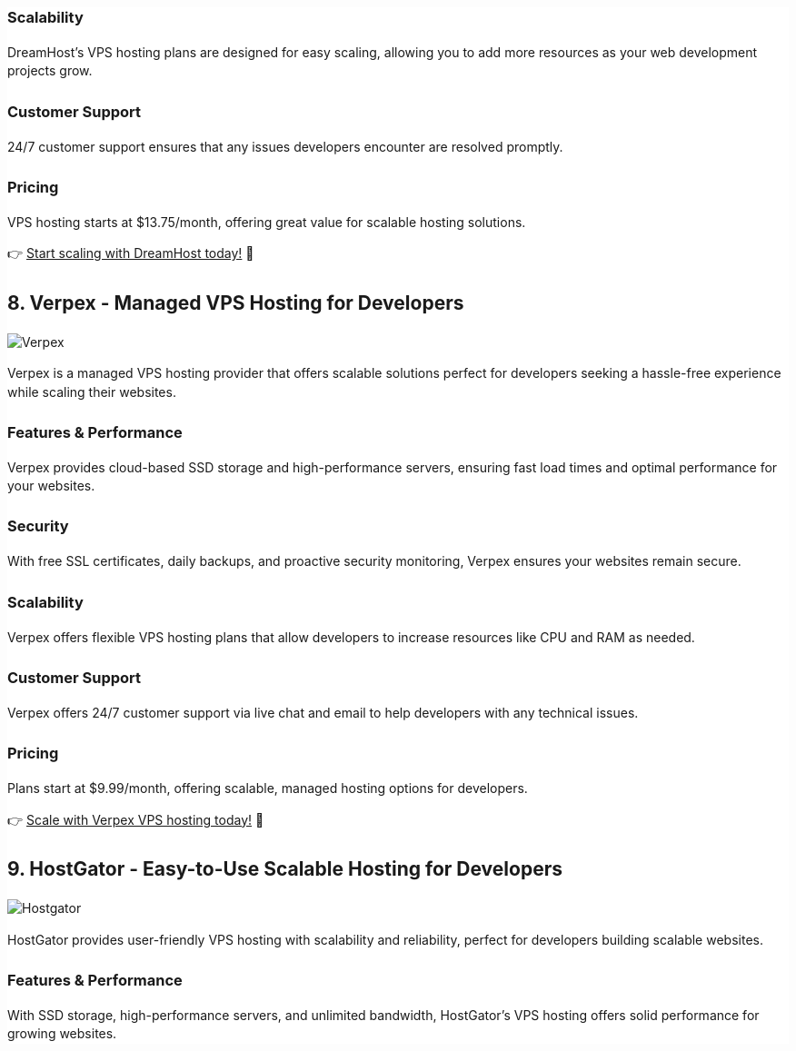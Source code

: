 ### Scalability
DreamHost’s VPS hosting plans are designed for easy scaling, allowing you to add more resources as your web development projects grow.

### Customer Support
24/7 customer support ensures that any issues developers encounter are resolved promptly.

### Pricing
VPS hosting starts at $13.75/month, offering great value for scalable hosting solutions.

👉 [Start scaling with DreamHost today!](https://snipitx.com/dreamhost-jy) 💼

## 8. Verpex - Managed VPS Hosting for Developers

![Verpex](https://i.imgur.com/6x5LhiS.jpeg "Verpex Hosting")

Verpex is a managed VPS hosting provider that offers scalable solutions perfect for developers seeking a hassle-free experience while scaling their websites.

### Features & Performance
Verpex provides cloud-based SSD storage and high-performance servers, ensuring fast load times and optimal performance for your websites.

### Security
With free SSL certificates, daily backups, and proactive security monitoring, Verpex ensures your websites remain secure.

### Scalability
Verpex offers flexible VPS hosting plans that allow developers to increase resources like CPU and RAM as needed.

### Customer Support
Verpex offers 24/7 customer support via live chat and email to help developers with any technical issues.

### Pricing
Plans start at $9.99/month, offering scalable, managed hosting options for developers.

👉 [Scale with Verpex VPS hosting today!](https://snipitx.com/verpex-jy) 🚀

## 9. HostGator - Easy-to-Use Scalable Hosting for Developers

![Hostgator](https://i.imgur.com/BcVkH57.jpeg "Hostgator Hosting")

HostGator provides user-friendly VPS hosting with scalability and reliability, perfect for developers building scalable websites.

### Features & Performance
With SSD storage, high-performance servers, and unlimited bandwidth, HostGator’s VPS hosting offers solid performance for growing websites.
